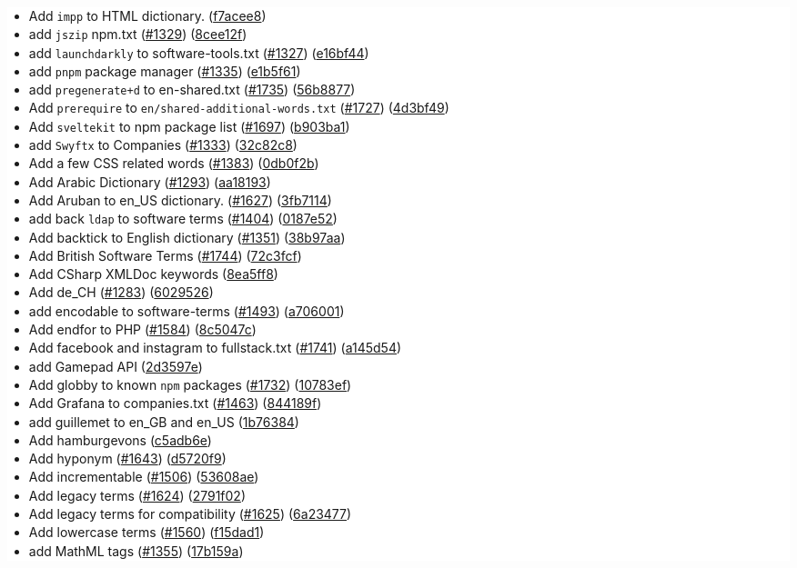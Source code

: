* Add `impp` to HTML dictionary. ([f7acee8](https://github.com/andyw8/cspell-dicts/commit/f7acee885cba6d9408c3613b4216505ef080f4d9))
* add `jszip` npm.txt ([#1329](https://github.com/andyw8/cspell-dicts/issues/1329)) ([8cee12f](https://github.com/andyw8/cspell-dicts/commit/8cee12f36c2a338642cecd603606070aad623e71))
* add `launchdarkly` to software-tools.txt ([#1327](https://github.com/andyw8/cspell-dicts/issues/1327)) ([e16bf44](https://github.com/andyw8/cspell-dicts/commit/e16bf448c485966533bfbd168b5fe46cc7b1d316))
* add `pnpm` package manager ([#1335](https://github.com/andyw8/cspell-dicts/issues/1335)) ([e1b5f61](https://github.com/andyw8/cspell-dicts/commit/e1b5f619ff80108e177e80369baa147c98de04be))
* add `pregenerate+d` to en-shared.txt ([#1735](https://github.com/andyw8/cspell-dicts/issues/1735)) ([56b8877](https://github.com/andyw8/cspell-dicts/commit/56b8877ba0ac387221a40ada09e0b1659f242dbd))
* Add `prerequire` to `en/shared-additional-words.txt` ([#1727](https://github.com/andyw8/cspell-dicts/issues/1727)) ([4d3bf49](https://github.com/andyw8/cspell-dicts/commit/4d3bf49689f7135da5a1bfb7b7f7859fa70fb266))
* Add `sveltekit` to npm package list ([#1697](https://github.com/andyw8/cspell-dicts/issues/1697)) ([b903ba1](https://github.com/andyw8/cspell-dicts/commit/b903ba1e9dc4990d991e5587acc26da95c98d448))
* add `Swyftx` to Companies ([#1333](https://github.com/andyw8/cspell-dicts/issues/1333)) ([32c82c8](https://github.com/andyw8/cspell-dicts/commit/32c82c8fe71f6dd083cf0f3d95334032d6f4d88a))
* Add a few CSS related words ([#1383](https://github.com/andyw8/cspell-dicts/issues/1383)) ([0db0f2b](https://github.com/andyw8/cspell-dicts/commit/0db0f2bf1fa1f94da0b94cad20a56c13bcc67a89))
* Add Arabic Dictionary ([#1293](https://github.com/andyw8/cspell-dicts/issues/1293)) ([aa18193](https://github.com/andyw8/cspell-dicts/commit/aa181931e3f511dcf19c532d05ef48293a25302b))
* Add Aruban to en_US dictionary. ([#1627](https://github.com/andyw8/cspell-dicts/issues/1627)) ([3fb7114](https://github.com/andyw8/cspell-dicts/commit/3fb7114d8ca821b38c78aadde94212cf2054d362))
* add back `ldap` to software terms ([#1404](https://github.com/andyw8/cspell-dicts/issues/1404)) ([0187e52](https://github.com/andyw8/cspell-dicts/commit/0187e523828be3ba62fc9aaa02140119d790195d))
* Add backtick to English dictionary ([#1351](https://github.com/andyw8/cspell-dicts/issues/1351)) ([38b97aa](https://github.com/andyw8/cspell-dicts/commit/38b97aab0e546c3d061fbfc05718535555f01e52))
* Add British Software Terms ([#1744](https://github.com/andyw8/cspell-dicts/issues/1744)) ([72c3fcf](https://github.com/andyw8/cspell-dicts/commit/72c3fcf7a06439d34d5ea176ae3a9b11867be4ec))
* Add CSharp XMLDoc keywords ([8ea5ff8](https://github.com/andyw8/cspell-dicts/commit/8ea5ff8ace3157c094e1e131bacd380992d444ae))
* Add de_CH ([#1283](https://github.com/andyw8/cspell-dicts/issues/1283)) ([6029526](https://github.com/andyw8/cspell-dicts/commit/602952633d2b0b578513f6230f32634c57d68c41))
* add encodable to software-terms ([#1493](https://github.com/andyw8/cspell-dicts/issues/1493)) ([a706001](https://github.com/andyw8/cspell-dicts/commit/a7060013156da2939d40f7ea076a0600360fa67d))
* Add endfor to PHP ([#1584](https://github.com/andyw8/cspell-dicts/issues/1584)) ([8c5047c](https://github.com/andyw8/cspell-dicts/commit/8c5047c07064641442ffc8ce9a608201d63bf30c))
* Add facebook and instagram to fullstack.txt ([#1741](https://github.com/andyw8/cspell-dicts/issues/1741)) ([a145d54](https://github.com/andyw8/cspell-dicts/commit/a145d5411508071c8053aae414ae96cb0ffc5454))
* add Gamepad API ([2d3597e](https://github.com/andyw8/cspell-dicts/commit/2d3597e604499ee38460d1c1dc92f92f6530bee2))
* Add globby to known `npm` packages ([#1732](https://github.com/andyw8/cspell-dicts/issues/1732)) ([10783ef](https://github.com/andyw8/cspell-dicts/commit/10783ef20d6ed8658d39a8d22b06d98a0f355604))
* Add Grafana to companies.txt ([#1463](https://github.com/andyw8/cspell-dicts/issues/1463)) ([844189f](https://github.com/andyw8/cspell-dicts/commit/844189f675b8c923005723d2aad053a6af90afd1))
* add guillemet to en_GB and en_US ([1b76384](https://github.com/andyw8/cspell-dicts/commit/1b763844d16ea6ef765763f8b15693781d72c3c3))
* Add hamburgevons ([c5adb6e](https://github.com/andyw8/cspell-dicts/commit/c5adb6ea7698664d462cf354139cd7e7c453d1c4))
* Add hyponym ([#1643](https://github.com/andyw8/cspell-dicts/issues/1643)) ([d5720f9](https://github.com/andyw8/cspell-dicts/commit/d5720f91d77753a80a54e59cc43c7aa4726b54f6))
* Add incrementable ([#1506](https://github.com/andyw8/cspell-dicts/issues/1506)) ([53608ae](https://github.com/andyw8/cspell-dicts/commit/53608ae88dbd90315be546ce45439134c25e7c5b))
* Add legacy terms ([#1624](https://github.com/andyw8/cspell-dicts/issues/1624)) ([2791f02](https://github.com/andyw8/cspell-dicts/commit/2791f025672ce8c14eaa305a67d3d7a334b7682f))
* Add legacy terms for compatibility ([#1625](https://github.com/andyw8/cspell-dicts/issues/1625)) ([6a23477](https://github.com/andyw8/cspell-dicts/commit/6a234778f6bbe3e13fb9e059c3a85b1f89cd43b0))
* Add lowercase terms ([#1560](https://github.com/andyw8/cspell-dicts/issues/1560)) ([f15dad1](https://github.com/andyw8/cspell-dicts/commit/f15dad15089548e7f526573fb2cf313ff3e4a0e8))
* add MathML tags ([#1355](https://github.com/andyw8/cspell-dicts/issues/1355)) ([17b159a](https://github.com/andyw8/cspell-dicts/commit/17b159ac8f13c4aff3c96a6ebcbb54d1476d07be))